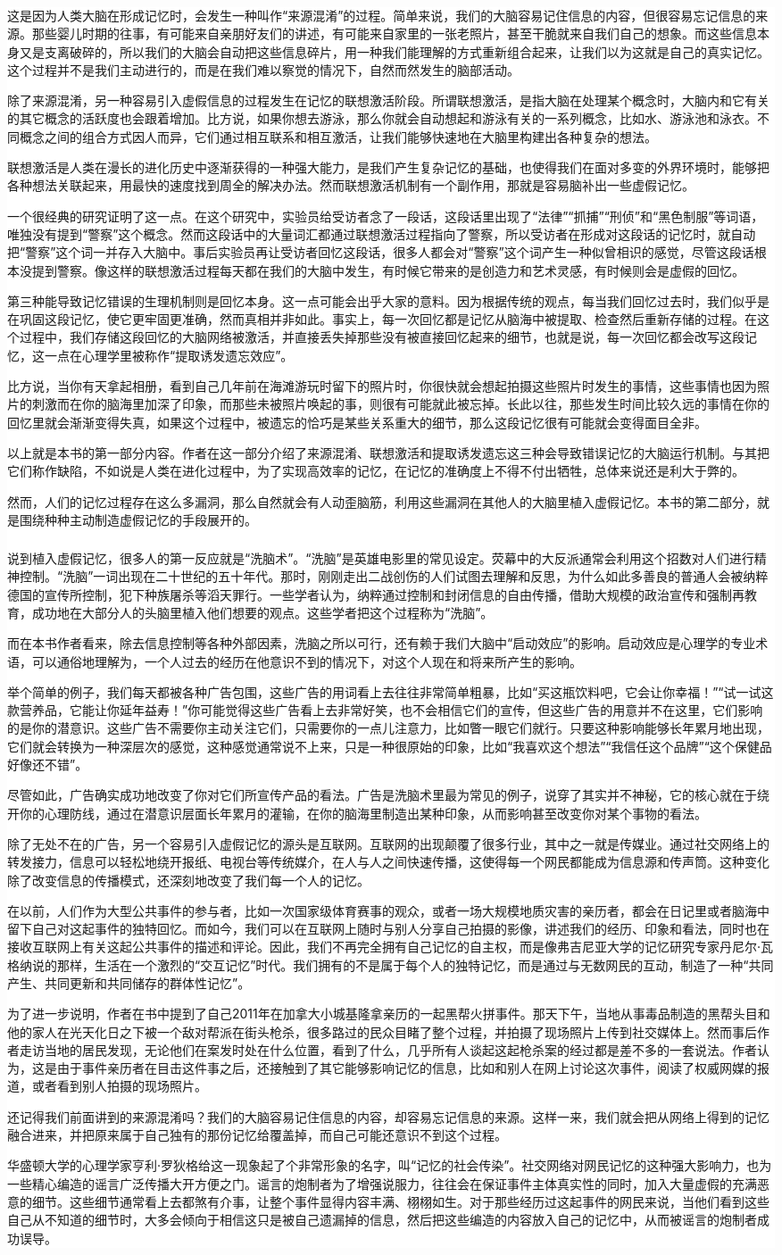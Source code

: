 这是因为人类大脑在形成记忆时，会发生一种叫作“来源混淆”的过程。简单来说，我们的大脑容易记住信息的内容，但很容易忘记信息的来源。那些婴儿时期的往事，有可能来自亲朋好友们的讲述，有可能来自家里的一张老照片，甚至干脆就来自我们自己的想象。而这些信息本身又是支离破碎的，所以我们的大脑会自动把这些信息碎片，用一种我们能理解的方式重新组合起来，让我们以为这就是自己的真实记忆。这个过程并不是我们主动进行的，而是在我们难以察觉的情况下，自然而然发生的脑部活动。

除了来源混淆，另一种容易引入虚假信息的过程发生在记忆的联想激活阶段。所谓联想激活，是指大脑在处理某个概念时，大脑内和它有关的其它概念的活跃度也会跟着增加。比方说，如果你想去游泳，那么你就会自动想起和游泳有关的一系列概念，比如水、游泳池和泳衣。不同概念之间的组合方式因人而异，它们通过相互联系和相互激活，让我们能够快速地在大脑里构建出各种复杂的想法。

联想激活是人类在漫长的进化历史中逐渐获得的一种强大能力，是我们产生复杂记忆的基础，也使得我们在面对多变的外界环境时，能够把各种想法关联起来，用最快的速度找到周全的解决办法。然而联想激活机制有一个副作用，那就是容易脑补出一些虚假记忆。

一个很经典的研究证明了这一点。在这个研究中，实验员给受访者念了一段话，这段话里出现了“法律”“抓捕”“刑侦”和“黑色制服”等词语，唯独没有提到“警察”这个概念。然而这段话中的大量词汇都通过联想激活过程指向了警察，所以受访者在形成对这段话的记忆时，就自动把“警察”这个词一并存入大脑中。事后实验员再让受访者回忆这段话，很多人都会对“警察”这个词产生一种似曾相识的感觉，尽管这段话根本没提到警察。像这样的联想激活过程每天都在我们的大脑中发生，有时候它带来的是创造力和艺术灵感，有时候则会是虚假的回忆。

第三种能导致记忆错误的生理机制则是回忆本身。这一点可能会出乎大家的意料。因为根据传统的观点，每当我们回忆过去时，我们似乎是在巩固这段记忆，使它更牢固更准确，然而真相并非如此。事实上，每一次回忆都是记忆从脑海中被提取、检查然后重新存储的过程。在这个过程中，我们存储这段回忆的大脑网络被激活，并直接丢失掉那些没有被直接回忆起来的细节，也就是说，每一次回忆都会改写这段记忆，这一点在心理学里被称作“提取诱发遗忘效应”。

比方说，当你有天拿起相册，看到自己几年前在海滩游玩时留下的照片时，你很快就会想起拍摄这些照片时发生的事情，这些事情也因为照片的刺激而在你的脑海里加深了印象，而那些未被照片唤起的事，则很有可能就此被忘掉。长此以往，那些发生时间比较久远的事情在你的回忆里就会渐渐变得失真，如果这个过程中，被遗忘的恰巧是某些关系重大的细节，那么这段记忆很有可能就会变得面目全非。

以上就是本书的第一部分内容。作者在这一部分介绍了来源混淆、联想激活和提取诱发遗忘这三种会导致错误记忆的大脑运行机制。与其把它们称作缺陷，不如说是人类在进化过程中，为了实现高效率的记忆，在记忆的准确度上不得不付出牺牲，总体来说还是利大于弊的。

然而，人们的记忆过程存在这么多漏洞，那么自然就会有人动歪脑筋，利用这些漏洞在其他人的大脑里植入虚假记忆。本书的第二部分，就是围绕种种主动制造虚假记忆的手段展开的。

###  



说到植入虚假记忆，很多人的第一反应就是“洗脑术”。“洗脑”是英雄电影里的常见设定。荧幕中的大反派通常会利用这个招数对人们进行精神控制。“洗脑”一词出现在二十世纪的五十年代。那时，刚刚走出二战创伤的人们试图去理解和反思，为什么如此多善良的普通人会被纳粹德国的宣传所控制，犯下种族屠杀等滔天罪行。一些学者认为，纳粹通过控制和封闭信息的自由传播，借助大规模的政治宣传和强制再教育，成功地在大部分人的头脑里植入他们想要的观点。这些学者把这个过程称为“洗脑”。

而在本书作者看来，除去信息控制等各种外部因素，洗脑之所以可行，还有赖于我们大脑中“启动效应”的影响。启动效应是心理学的专业术语，可以通俗地理解为，一个人过去的经历在他意识不到的情况下，对这个人现在和将来所产生的影响。

举个简单的例子，我们每天都被各种广告包围，这些广告的用词看上去往往非常简单粗暴，比如“买这瓶饮料吧，它会让你幸福！”“试一试这款营养品，它能让你延年益寿！”你可能觉得这些广告看上去非常好笑，也不会相信它们的宣传，但这些广告的用意并不在这里，它们影响的是你的潜意识。这些广告不需要你主动关注它们，只需要你的一点儿注意力，比如瞥一眼它们就行。只要这种影响能够长年累月地出现，它们就会转换为一种深层次的感觉，这种感觉通常说不上来，只是一种很原始的印象，比如“我喜欢这个想法”“我信任这个品牌”“这个保健品好像还不错”。

尽管如此，广告确实成功地改变了你对它们所宣传产品的看法。广告是洗脑术里最为常见的例子，说穿了其实并不神秘，它的核心就在于绕开你的心理防线，通过在潜意识层面长年累月的灌输，在你的脑海里制造出某种印象，从而影响甚至改变你对某个事物的看法。

除了无处不在的广告，另一个容易引入虚假记忆的源头是互联网。互联网的出现颠覆了很多行业，其中之一就是传媒业。通过社交网络上的转发接力，信息可以轻松地绕开报纸、电视台等传统媒介，在人与人之间快速传播，这使得每一个网民都能成为信息源和传声筒。这种变化除了改变信息的传播模式，还深刻地改变了我们每一个人的记忆。

在以前，人们作为大型公共事件的参与者，比如一次国家级体育赛事的观众，或者一场大规模地质灾害的亲历者，都会在日记里或者脑海中留下自己对这起事件的独特回忆。而如今，我们可以在互联网上随时与别人分享自己拍摄的影像，讲述我们的经历、印象和看法，同时也在接收互联网上有关这起公共事件的描述和评论。因此，我们不再完全拥有自己记忆的自主权，而是像弗吉尼亚大学的记忆研究专家丹尼尔·瓦格纳说的那样，生活在一个激烈的“交互记忆”时代。我们拥有的不是属于每个人的独特记忆，而是通过与无数网民的互动，制造了一种“共同产生、共同更新和共同储存的群体性记忆”。

为了进一步说明，作者在书中提到了自己2011年在加拿大小城基隆拿亲历的一起黑帮火拼事件。那天下午，当地从事毒品制造的黑帮头目和他的家人在光天化日之下被一个敌对帮派在街头枪杀，很多路过的民众目睹了整个过程，并拍摄了现场照片上传到社交媒体上。然而事后作者走访当地的居民发现，无论他们在案发时处在什么位置，看到了什么，几乎所有人谈起这起枪杀案的经过都是差不多的一套说法。作者认为，这是由于事件亲历者在目击这件事之后，还接触到了其它能够影响记忆的信息，比如和别人在网上讨论这次事件，阅读了权威网媒的报道，或者看到别人拍摄的现场照片。

还记得我们前面讲到的来源混淆吗？我们的大脑容易记住信息的内容，却容易忘记信息的来源。这样一来，我们就会把从网络上得到的记忆融合进来，并把原来属于自己独有的那份记忆给覆盖掉，而自己可能还意识不到这个过程。

华盛顿大学的心理学家亨利·罗狄格给这一现象起了个非常形象的名字，叫“记忆的社会传染”。社交网络对网民记忆的这种强大影响力，也为一些精心编造的谣言广泛传播大开方便之门。谣言的炮制者为了增强说服力，往往会在保证事件主体真实性的同时，加入大量虚假的充满恶意的细节。这些细节通常看上去都煞有介事，让整个事件显得内容丰满、栩栩如生。对于那些经历过这起事件的网民来说，当他们看到这些自己从不知道的细节时，大多会倾向于相信这只是被自己遗漏掉的信息，然后把这些编造的内容放入自己的记忆中，从而被谣言的炮制者成功误导。
